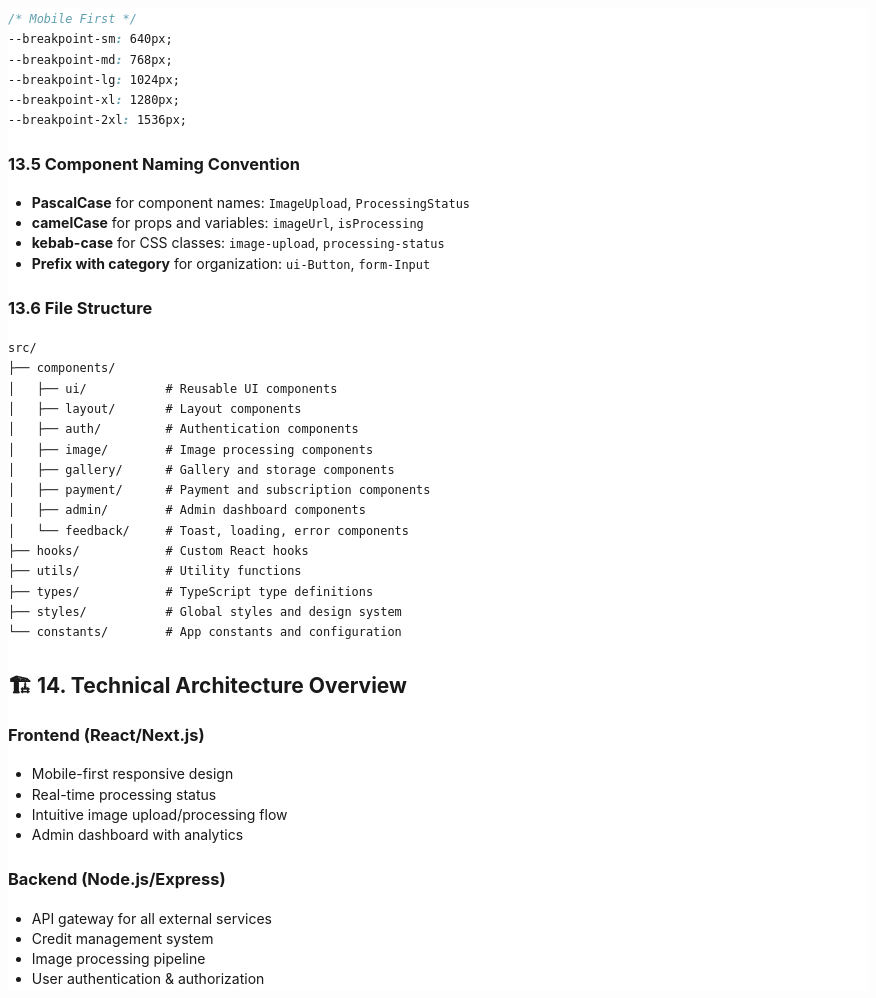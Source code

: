 ```css
/* Mobile First */
--breakpoint-sm: 640px;
--breakpoint-md: 768px;
--breakpoint-lg: 1024px;
--breakpoint-xl: 1280px;
--breakpoint-2xl: 1536px;
```

### **13.5 Component Naming Convention**

- **PascalCase** for component names: `ImageUpload`, `ProcessingStatus`
- **camelCase** for props and variables: `imageUrl`, `isProcessing`
- **kebab-case** for CSS classes: `image-upload`, `processing-status`
- **Prefix with category** for organization: `ui-Button`, `form-Input`

### **13.6 File Structure**

```
src/
├── components/
│   ├── ui/           # Reusable UI components
│   ├── layout/       # Layout components
│   ├── auth/         # Authentication components
│   ├── image/        # Image processing components
│   ├── gallery/      # Gallery and storage components
│   ├── payment/      # Payment and subscription components
│   ├── admin/        # Admin dashboard components
│   └── feedback/     # Toast, loading, error components
├── hooks/            # Custom React hooks
├── utils/            # Utility functions
├── types/            # TypeScript type definitions
├── styles/           # Global styles and design system
└── constants/        # App constants and configuration
```

## 🏗️ **14. Technical Architecture Overview**

### **Frontend (React/Next.js)**

- Mobile-first responsive design
- Real-time processing status
- Intuitive image upload/processing flow
- Admin dashboard with analytics

### **Backend (Node.js/Express)**

- API gateway for all external services
- Credit management system
- Image processing pipeline
- User authentication & authorization
